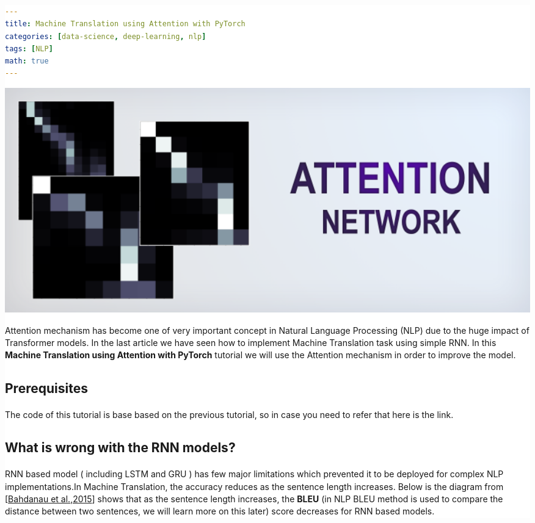 ```yaml
---
title: Machine Translation using Attention with PyTorch
categories: [data-science, deep-learning, nlp]
tags: [NLP]
math: true
---
```




<img src="../assets/img/Machine-Translation-using-Attention-with-PyTorch-adeveloperdiary.com-1.webp" alt="Machine-Translation-using-Attention-with-PyTorch-adeveloperdiary.com-1.webp" style="zoom:150%;" />

Attention mechanism has become one of very important concept in Natural Language Processing (NLP) due to the huge impact of Transformer models. In the last article we have seen how to implement Machine Translation task using simple RNN. In this **Machine Translation using Attention with PyTorch** tutorial we will use the Attention mechanism in order to improve the model.

## Prerequisites

The code of this tutorial is base based on the previous tutorial, so in case you need to refer that here is the link.

## What is wrong with the RNN models?

RNN based model ( including LSTM and GRU ) has few major limitations which prevented it to be deployed for complex NLP implementations.In Machine Translation, the accuracy reduces as the sentence length increases. Below is the diagram from [[Bahdanau et al.,2015](https://arxiv.org/abs/1409.0473)] shows that as the sentence length increases, the **BLEU** (in NLP BLEU method is used to compare the distance between two sentences, we will learn more on this later) score decreases for RNN based models.

